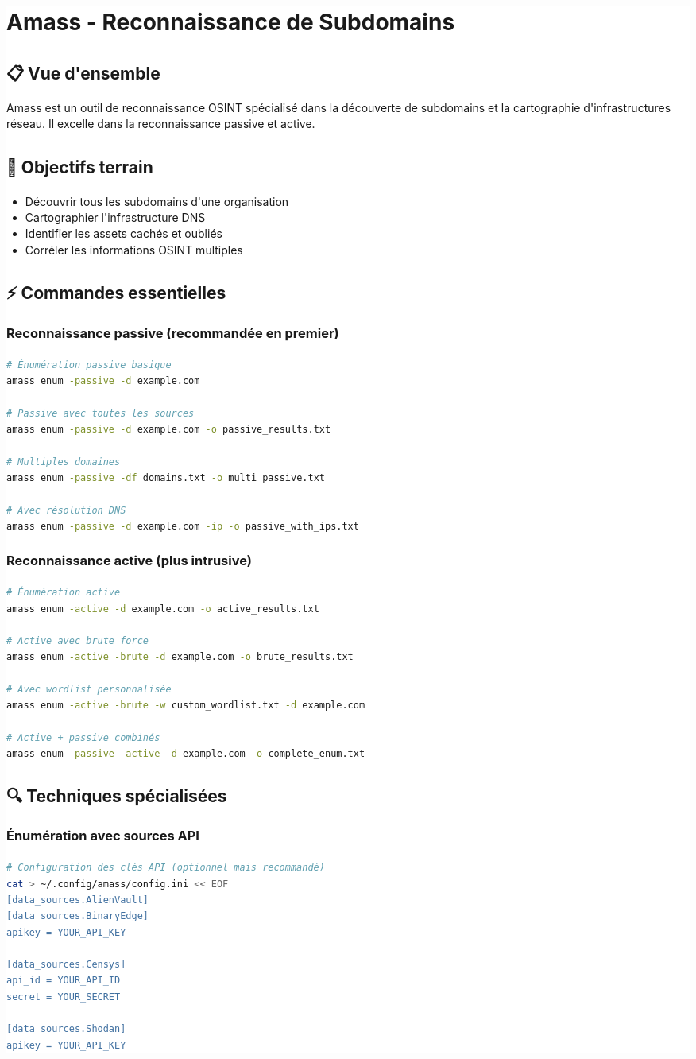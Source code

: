 # Amass - Reconnaissance de Subdomains

## 📋 Vue d'ensemble
Amass est un outil de reconnaissance OSINT spécialisé dans la découverte de subdomains et la cartographie d'infrastructures réseau. Il excelle dans la reconnaissance passive et active.

## 🎯 Objectifs terrain
- Découvrir tous les subdomains d'une organisation
- Cartographier l'infrastructure DNS
- Identifier les assets cachés et oubliés
- Corréler les informations OSINT multiples

## ⚡ Commandes essentielles

### Reconnaissance passive (recommandée en premier)
```bash
# Énumération passive basique
amass enum -passive -d example.com

# Passive avec toutes les sources
amass enum -passive -d example.com -o passive_results.txt

# Multiples domaines
amass enum -passive -df domains.txt -o multi_passive.txt

# Avec résolution DNS
amass enum -passive -d example.com -ip -o passive_with_ips.txt
```

### Reconnaissance active (plus intrusive)
```bash
# Énumération active
amass enum -active -d example.com -o active_results.txt

# Active avec brute force
amass enum -active -brute -d example.com -o brute_results.txt

# Avec wordlist personnalisée
amass enum -active -brute -w custom_wordlist.txt -d example.com

# Active + passive combinés
amass enum -passive -active -d example.com -o complete_enum.txt
```

## 🔍 Techniques spécialisées

### Énumération avec sources API
```bash
# Configuration des clés API (optionnel mais recommandé)
cat > ~/.config/amass/config.ini << EOF
[data_sources.AlienVault]
[data_sources.BinaryEdge]
apikey = YOUR_API_KEY

[data_sources.Censys]
api_id = YOUR_API_ID
secret = YOUR_SECRET

[data_sources.Shodan]
apikey = YOUR_API_KEY
```